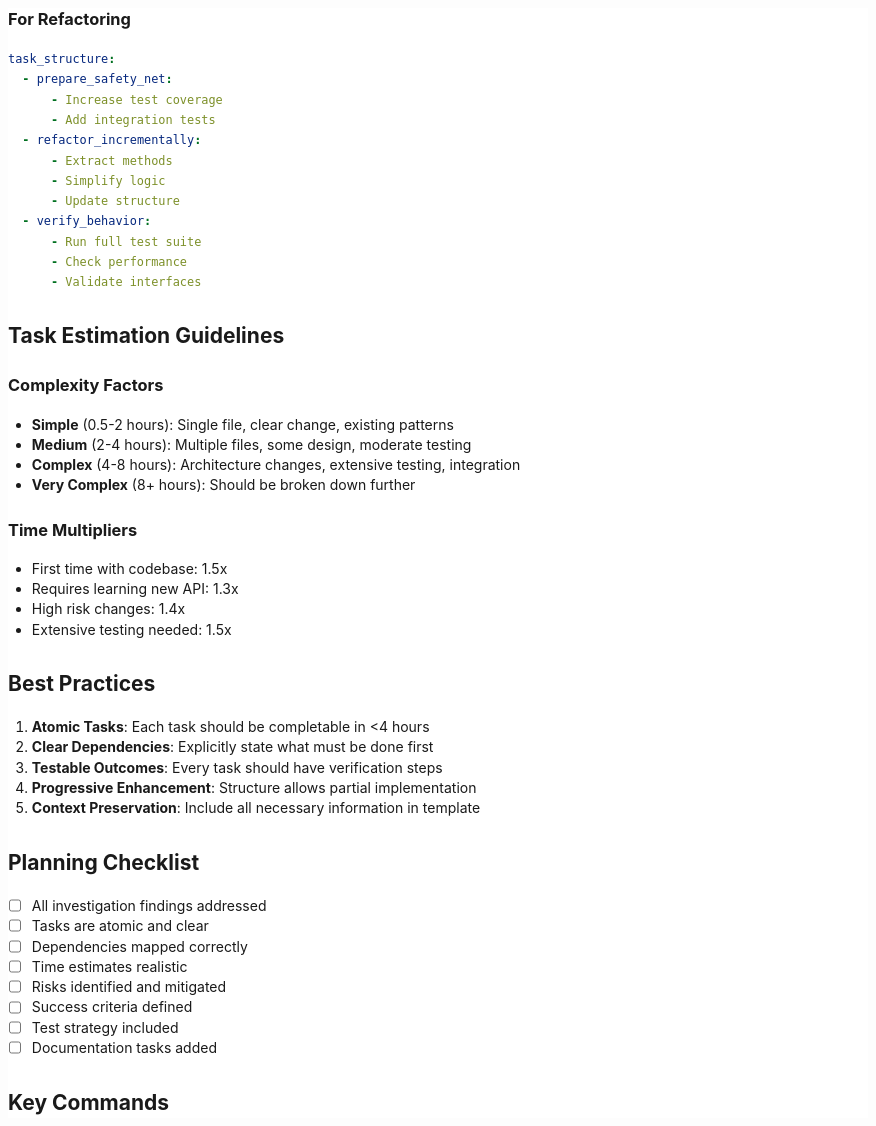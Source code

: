 ### For Refactoring
```yaml
task_structure:
  - prepare_safety_net:
      - Increase test coverage
      - Add integration tests
  - refactor_incrementally:
      - Extract methods
      - Simplify logic
      - Update structure
  - verify_behavior:
      - Run full test suite
      - Check performance
      - Validate interfaces
```

## Task Estimation Guidelines

### Complexity Factors
- **Simple** (0.5-2 hours): Single file, clear change, existing patterns
- **Medium** (2-4 hours): Multiple files, some design, moderate testing
- **Complex** (4-8 hours): Architecture changes, extensive testing, integration
- **Very Complex** (8+ hours): Should be broken down further

### Time Multipliers
- First time with codebase: 1.5x
- Requires learning new API: 1.3x
- High risk changes: 1.4x
- Extensive testing needed: 1.5x

## Best Practices

1. **Atomic Tasks**: Each task should be completable in <4 hours
2. **Clear Dependencies**: Explicitly state what must be done first
3. **Testable Outcomes**: Every task should have verification steps
4. **Progressive Enhancement**: Structure allows partial implementation
5. **Context Preservation**: Include all necessary information in template

## Planning Checklist

- [ ] All investigation findings addressed
- [ ] Tasks are atomic and clear
- [ ] Dependencies mapped correctly
- [ ] Time estimates realistic
- [ ] Risks identified and mitigated
- [ ] Success criteria defined
- [ ] Test strategy included
- [ ] Documentation tasks added

## Key Commands
